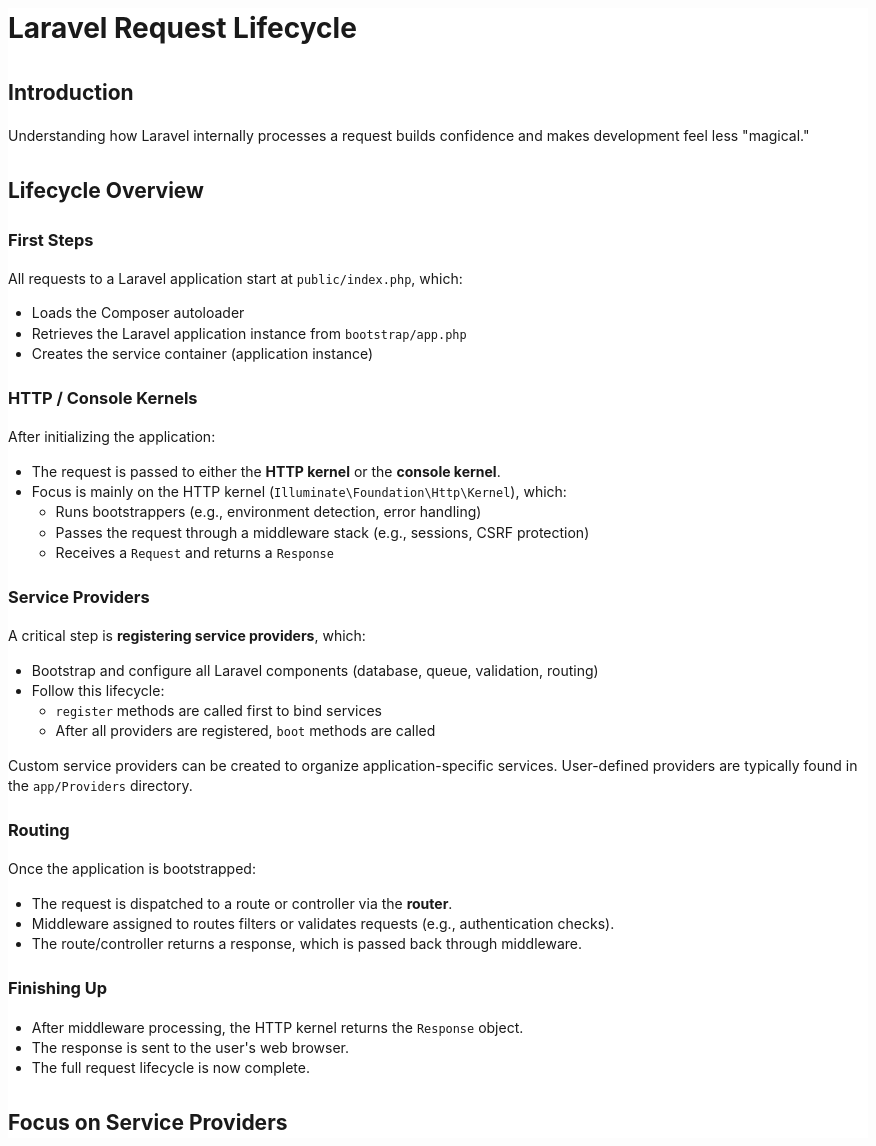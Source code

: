 # Laravel Request Lifecycle

## Introduction

Understanding how Laravel internally processes a request builds confidence and makes development feel less "magical." 

## Lifecycle Overview

### First Steps

All requests to a Laravel application start at `public/index.php`, which:
- Loads the Composer autoloader
- Retrieves the Laravel application instance from `bootstrap/app.php`
- Creates the service container (application instance)

### HTTP / Console Kernels

After initializing the application:
- The request is passed to either the **HTTP kernel** or the **console kernel**.
- Focus is mainly on the HTTP kernel (`Illuminate\Foundation\Http\Kernel`), which:
  - Runs bootstrappers (e.g., environment detection, error handling)
  - Passes the request through a middleware stack (e.g., sessions, CSRF protection)
  - Receives a `Request` and returns a `Response`

### Service Providers

A critical step is **registering service providers**, which:
- Bootstrap and configure all Laravel components (database, queue, validation, routing)
- Follow this lifecycle:
  - `register` methods are called first to bind services
  - After all providers are registered, `boot` methods are called
  
Custom service providers can be created to organize application-specific services. User-defined providers are typically found in the `app/Providers` directory.

### Routing

Once the application is bootstrapped:
- The request is dispatched to a route or controller via the **router**.
- Middleware assigned to routes filters or validates requests (e.g., authentication checks).
- The route/controller returns a response, which is passed back through middleware.

### Finishing Up

- After middleware processing, the HTTP kernel returns the `Response` object.
- The response is sent to the user's web browser.
- The full request lifecycle is now complete.

## Focus on Service Providers
